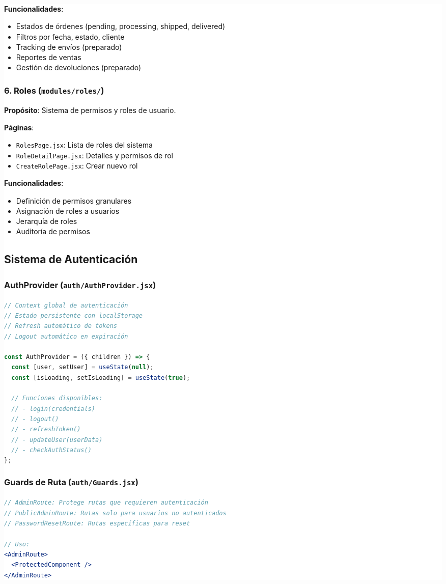 **Funcionalidades**:
- Estados de órdenes (pending, processing, shipped, delivered)
- Filtros por fecha, estado, cliente
- Tracking de envíos (preparado)
- Reportes de ventas
- Gestión de devoluciones (preparado)

### 6. Roles (`modules/roles/`)
**Propósito**: Sistema de permisos y roles de usuario.

**Páginas**:
- `RolesPage.jsx`: Lista de roles del sistema
- `RoleDetailPage.jsx`: Detalles y permisos de rol
- `CreateRolePage.jsx`: Crear nuevo rol

**Funcionalidades**:
- Definición de permisos granulares
- Asignación de roles a usuarios
- Jerarquía de roles
- Auditoría de permisos

## Sistema de Autenticación

### AuthProvider (`auth/AuthProvider.jsx`)
```jsx
// Context global de autenticación
// Estado persistente con localStorage
// Refresh automático de tokens
// Logout automático en expiración

const AuthProvider = ({ children }) => {
  const [user, setUser] = useState(null);
  const [isLoading, setIsLoading] = useState(true);
  
  // Funciones disponibles:
  // - login(credentials)
  // - logout()  
  // - refreshToken()
  // - updateUser(userData)
  // - checkAuthStatus()
};
```

### Guards de Ruta (`auth/Guards.jsx`)
```jsx
// AdminRoute: Protege rutas que requieren autenticación
// PublicAdminRoute: Rutas solo para usuarios no autenticados
// PasswordResetRoute: Rutas específicas para reset

// Uso:
<AdminRoute>
  <ProtectedComponent />
</AdminRoute>
```
